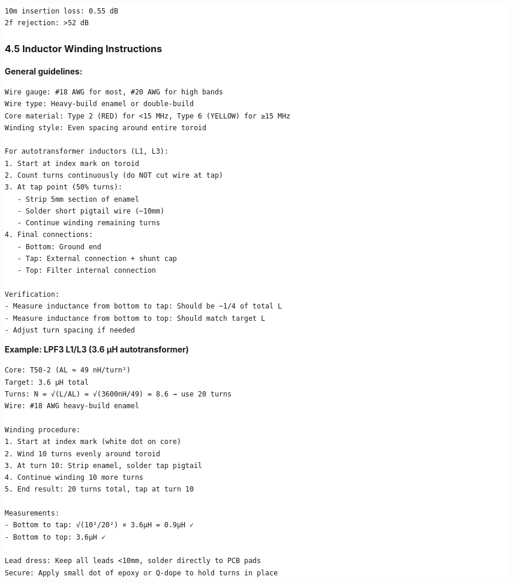 ```
10m insertion loss: 0.55 dB
2f rejection: >52 dB
```

### 4.5 Inductor Winding Instructions

**General guidelines:**

```
Wire gauge: #18 AWG for most, #20 AWG for high bands
Wire type: Heavy-build enamel or double-build
Core material: Type 2 (RED) for <15 MHz, Type 6 (YELLOW) for ≥15 MHz
Winding style: Even spacing around entire toroid

For autotransformer inductors (L1, L3):
1. Start at index mark on toroid
2. Count turns continuously (do NOT cut wire at tap)
3. At tap point (50% turns):
   - Strip 5mm section of enamel
   - Solder short pigtail wire (~10mm)
   - Continue winding remaining turns
4. Final connections:
   - Bottom: Ground end
   - Tap: External connection + shunt cap
   - Top: Filter internal connection

Verification:
- Measure inductance from bottom to tap: Should be ~1/4 of total L
- Measure inductance from bottom to top: Should match target L
- Adjust turn spacing if needed
```

**Example: LPF3 L1/L3 (3.6 µH autotransformer)**

```
Core: T50-2 (AL ≈ 49 nH/turn²)
Target: 3.6 µH total
Turns: N = √(L/AL) = √(3600nH/49) = 8.6 → use 20 turns
Wire: #18 AWG heavy-build enamel

Winding procedure:
1. Start at index mark (white dot on core)
2. Wind 10 turns evenly around toroid
3. At turn 10: Strip enamel, solder tap pigtail
4. Continue winding 10 more turns
5. End result: 20 turns total, tap at turn 10

Measurements:
- Bottom to tap: √(10²/20²) × 3.6µH = 0.9µH ✓
- Bottom to top: 3.6µH ✓

Lead dress: Keep all leads <10mm, solder directly to PCB pads
Secure: Apply small dot of epoxy or Q-dope to hold turns in place
```
